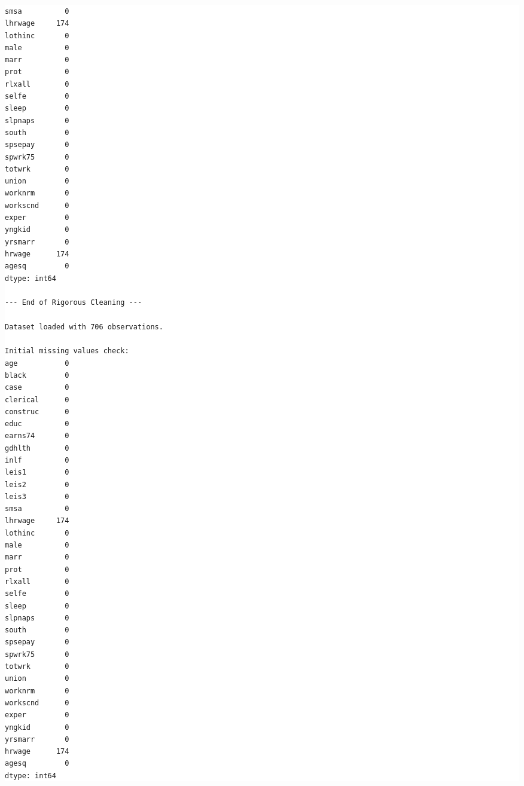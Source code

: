     smsa          0
    lhrwage     174
    lothinc       0
    male          0
    marr          0
    prot          0
    rlxall        0
    selfe         0
    sleep         0
    slpnaps       0
    south         0
    spsepay       0
    spwrk75       0
    totwrk        0
    union         0
    worknrm       0
    workscnd      0
    exper         0
    yngkid        0
    yrsmarr       0
    hrwage      174
    agesq         0
    dtype: int64
    
    --- End of Rigorous Cleaning ---
    
    Dataset loaded with 706 observations.
    
    Initial missing values check:
    age           0
    black         0
    case          0
    clerical      0
    construc      0
    educ          0
    earns74       0
    gdhlth        0
    inlf          0
    leis1         0
    leis2         0
    leis3         0
    smsa          0
    lhrwage     174
    lothinc       0
    male          0
    marr          0
    prot          0
    rlxall        0
    selfe         0
    sleep         0
    slpnaps       0
    south         0
    spsepay       0
    spwrk75       0
    totwrk        0
    union         0
    worknrm       0
    workscnd      0
    exper         0
    yngkid        0
    yrsmarr       0
    hrwage      174
    agesq         0
    dtype: int64
    